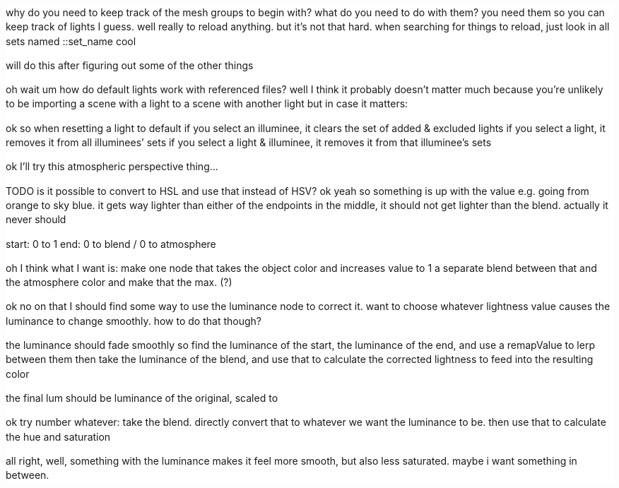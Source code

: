 why do you need to keep track of the mesh groups to begin with? what do you need to do with them?
you need them so you can keep track of lights I guess. well really to reload anything.
but it’s not that hard. when searching for things to reload, just look in all sets named ::set_name
cool

will do this after figuring out some of the other things


oh wait um
how do default lights work with referenced files?
well I think it probably doesn’t matter much because you’re unlikely to be importing a scene with a light to a scene with another light
but in case it matters:

ok so when resetting a light to default
if you select an illuminee, it clears the set of added & excluded lights
if you select a light, it removes it from all illuminees’ sets
if you select a light & illuminee, it removes it from that illuminee’s sets


ok I’ll try this atmospheric perspective thing…




TODO is it possible to convert to HSL and use that instead of HSV?
ok yeah so something is up with the value
e.g. going from orange to sky blue. it gets way lighter than either of the endpoints
in the middle, it should not get lighter than the blend.
actually it never should

start: 0 to 1
end: 0 to blend / 0 to atmosphere 

oh I think what I want is:
make one node that takes the object color and increases value to 1
a separate blend between that and the atmosphere color
and make that the max. (?)

ok no on that
I should find some way to use the luminance node to correct it. want to choose whatever lightness value causes the luminance to change smoothly.
how to do that though?

the luminance should fade smoothly
so find the luminance of the start, the luminance of the end, and use a remapValue to lerp between them
then take the luminance of the blend, and use that to calculate the corrected lightness to feed into the resulting color

the final lum should be
luminance of the original, scaled to 

ok try number whatever:
take the blend. directly convert that to whatever we want the luminance to be.
then use that to calculate the hue and saturation

all right, well, something with the luminance makes it feel more smooth, but also less saturated. maybe i want something in between.
